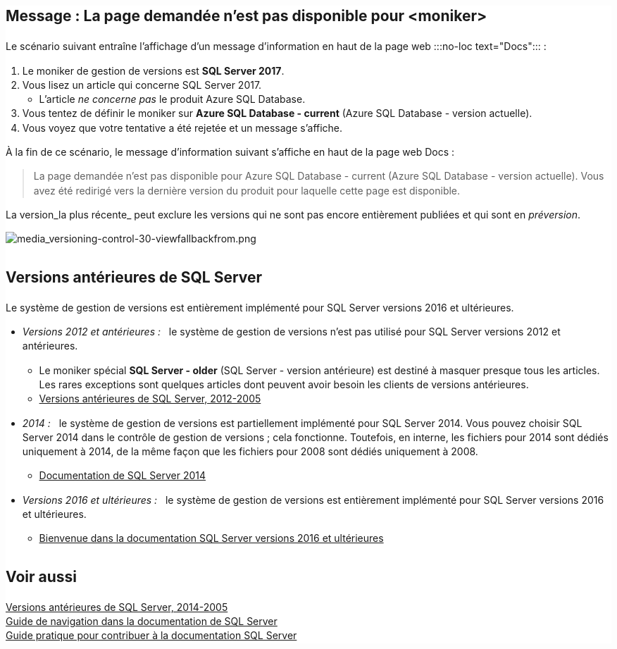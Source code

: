 ## <a name="message-the-requested-page-is-not-available-for-moniker"></a><a name="anchor-message-unavailable-for-moniker"></a> Message : La page demandée n’est pas disponible pour \<moniker\>

Le scénario suivant entraîne l’affichage d’un message d’information en haut de la page web :::no-loc text="Docs"::: :

1. Le moniker de gestion de versions est **SQL Server 2017**.
2. Vous lisez un article qui concerne SQL Server 2017.
    - L’article _ne concerne pas_ le produit Azure SQL Database.
3. Vous tentez de définir le moniker sur **Azure SQL Database - current** (Azure SQL Database - version actuelle).
4. Vous voyez que votre tentative a été rejetée et un message s’affiche.

À la fin de ce scénario, le message d’information suivant s’affiche en haut de la page web Docs :

> La page demandée n’est pas disponible pour Azure SQL Database - current (Azure SQL Database - version actuelle). Vous avez été redirigé vers la dernière version du produit pour laquelle cette page est disponible.

La version_la plus récente_ peut exclure les versions qui ne sont pas encore entièrement publiées et qui sont en _préversion_.

![media_versioning-control-30-viewfallbackfrom.png](media/versioning-control-30-viewfallbackfrom.png)

## <a name="previous-versions-of-sql-server"></a>Versions antérieures de SQL Server

Le système de gestion de versions est entièrement implémenté pour SQL Server versions 2016 et ultérieures.

- _Versions 2012 et antérieures :_ &nbsp; le système de gestion de versions n’est pas utilisé pour SQL Server versions 2012 et antérieures.
    - Le moniker spécial **SQL Server - older** (SQL Server - version antérieure) est destiné à masquer presque tous les articles. Les rares exceptions sont quelques articles dont peuvent avoir besoin les clients de versions antérieures.
    - [Versions antérieures de SQL Server, 2012-2005](../toc/previous-versions-sql-server.md)

- _2014 :_ &nbsp; le système de gestion de versions est partiellement implémenté pour SQL Server 2014. Vous pouvez choisir SQL Server 2014 dans le contrôle de gestion de versions ; cela fonctionne. Toutefois, en interne, les fichiers pour 2014 sont dédiés uniquement à 2014, de la même façon que les fichiers pour 2008 sont dédiés uniquement à 2008.
    - [Documentation de SQL Server 2014](/sql/2014-toc/books-online-for-sql-server-2014?view=sql-server-2014)

- _Versions 2016 et ultérieures :_ &nbsp; le système de gestion de versions est entièrement implémenté pour SQL Server versions 2016 et ultérieures.
    - [Bienvenue dans la documentation SQL Server versions 2016 et ultérieures](/sql/sql-server/?view=sql-server-2016)

## <a name="see-also"></a>Voir aussi

[Versions antérieures de SQL Server, 2014-2005](../toc/previous-versions-sql-server.md)  
[Guide de navigation dans la documentation de SQL Server](sql-docs-navigation-guide.md)  
[Guide pratique pour contribuer à la documentation SQL Server](sql-server-docs-contribute.md)  
